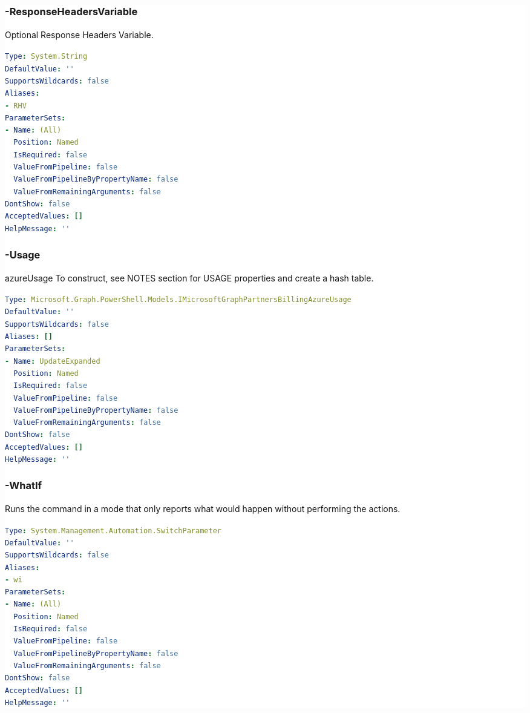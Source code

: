 ### -ResponseHeadersVariable

Optional Response Headers Variable.

```yaml
Type: System.String
DefaultValue: ''
SupportsWildcards: false
Aliases:
- RHV
ParameterSets:
- Name: (All)
  Position: Named
  IsRequired: false
  ValueFromPipeline: false
  ValueFromPipelineByPropertyName: false
  ValueFromRemainingArguments: false
DontShow: false
AcceptedValues: []
HelpMessage: ''
```

### -Usage

azureUsage
To construct, see NOTES section for USAGE properties and create a hash table.

```yaml
Type: Microsoft.Graph.PowerShell.Models.IMicrosoftGraphPartnersBillingAzureUsage
DefaultValue: ''
SupportsWildcards: false
Aliases: []
ParameterSets:
- Name: UpdateExpanded
  Position: Named
  IsRequired: false
  ValueFromPipeline: false
  ValueFromPipelineByPropertyName: false
  ValueFromRemainingArguments: false
DontShow: false
AcceptedValues: []
HelpMessage: ''
```

### -WhatIf

Runs the command in a mode that only reports what would happen without performing the actions.

```yaml
Type: System.Management.Automation.SwitchParameter
DefaultValue: ''
SupportsWildcards: false
Aliases:
- wi
ParameterSets:
- Name: (All)
  Position: Named
  IsRequired: false
  ValueFromPipeline: false
  ValueFromPipelineByPropertyName: false
  ValueFromRemainingArguments: false
DontShow: false
AcceptedValues: []
HelpMessage: ''
```
